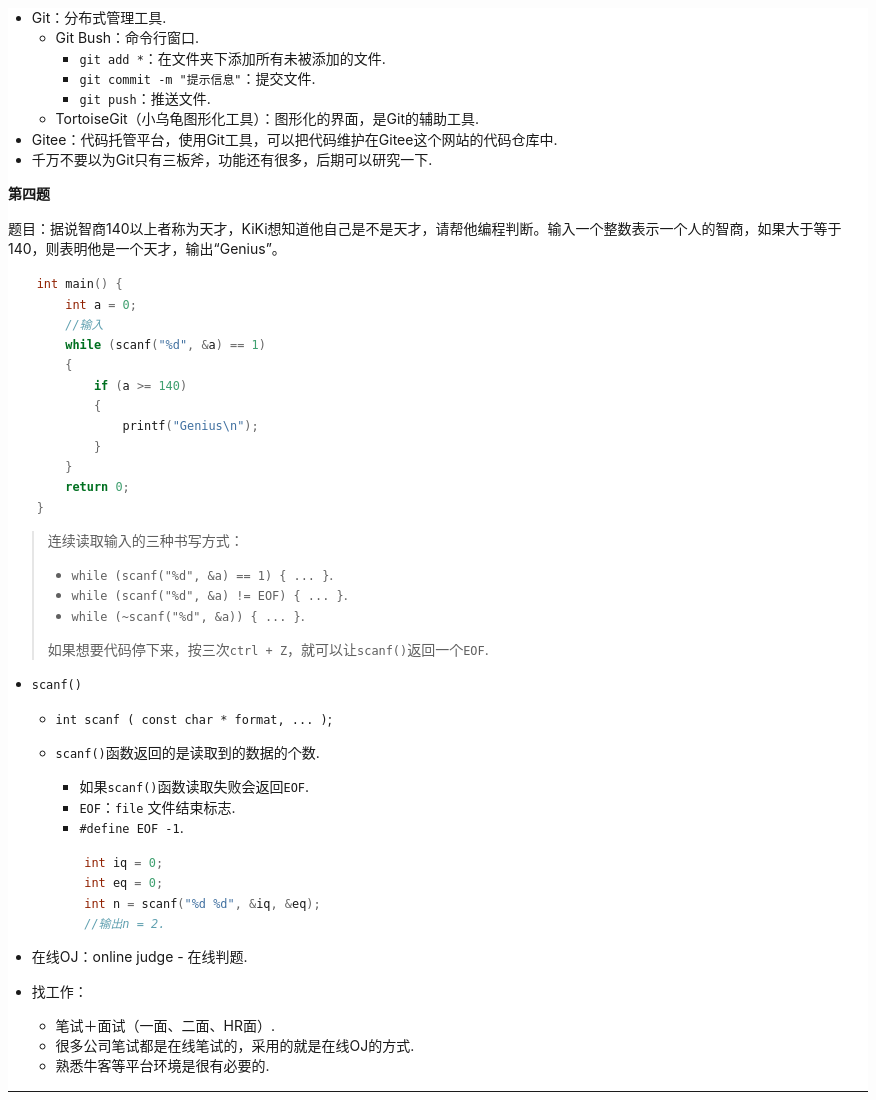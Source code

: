 * Git：分布式管理工具.
  * Git Bush：命令行窗口.
    * `git add *`：在文件夹下添加所有未被添加的文件.
    * `git commit -m "提示信息"`：提交文件.
    * `git push`：推送文件.
  * TortoiseGit（小乌龟图形化工具）：图形化的界面，是Git的辅助工具.
* Gitee：代码托管平台，使用Git工具，可以把代码维护在Gitee这个网站的代码仓库中.
* 千万不要以为Git只有三板斧，功能还有很多，后期可以研究一下.

**第四题**

题目：据说智商140以上者称为天才，KiKi想知道他自己是不是天才，请帮他编程判断。输入一个整数表示一个人的智商，如果大于等于140，则表明他是一个天才，输出“Genius”。

``` C
    int main() {
        int a = 0;
        //输入
        while (scanf("%d", &a) == 1)
        {
            if (a >= 140)
            {
                printf("Genius\n");
            }
        }
        return 0;
    }
```

> 连续读取输入的三种书写方式：
> * `while (scanf("%d", &a) == 1) { ... }`.
> * `while (scanf("%d", &a) != EOF) { ... }`.
> * `while (~scanf("%d", &a)) { ... }`.
> 
> 如果想要代码停下来，按三次`ctrl + Z`，就可以让`scanf()`返回一个`EOF`.

* `scanf()`
  * `int scanf ( const char * format, ... )`;
  * `scanf()`函数返回的是读取到的数据的个数.
    * 如果`scanf()`函数读取失败会返回`EOF`.
    * `EOF`：`file` 文件结束标志.
    * `#define EOF -1`.

    ``` C
        int iq = 0;
        int eq = 0;
        int n = scanf("%d %d", &iq, &eq);
        //输出n = 2.
    ``` 

* 在线OJ：online judge - 在线判题.
* 找工作：
  * 笔试＋面试（一面、二面、HR面）.
  * 很多公司笔试都是在线笔试的，采用的就是在线OJ的方式.
  * 熟悉牛客等平台环境是很有必要的.

---